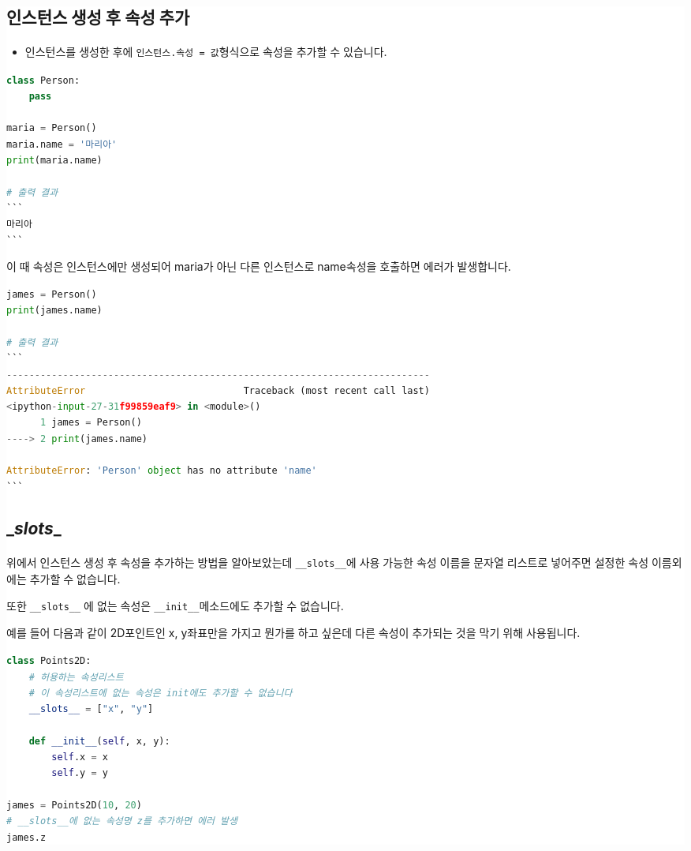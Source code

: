 



## 인스턴스 생성 후 속성 추가

- 인스턴스를 생성한 후에 ```인스턴스.속성 = 값```형식으로 속성을 추가할 수 있습니다.

````python
class Person:
    pass

maria = Person()
maria.name = '마리아'
print(maria.name)

# 출력 결과
```
마리아
```
````





이 때 속성은 인스턴스에만 생성되어 maria가 아닌 다른 인스턴스로 name속성을 호출하면 에러가 발생합니다.



````python
james = Person()
print(james.name)

# 출력 결과
```
---------------------------------------------------------------------------
AttributeError                            Traceback (most recent call last)
<ipython-input-27-31f99859eaf9> in <module>()
      1 james = Person()
----> 2 print(james.name)

AttributeError: 'Person' object has no attribute 'name'
```
````





## \__slots__

위에서 인스턴스 생성 후 속성을 추가하는 방법을 알아보았는데 ```__slots__```에 사용 가능한 속성 이름을 문자열 리스트로 넣어주면  설정한 속성 이름외에는 추가할 수 없습니다.

또한 ```__slots__``` 에 없는 속성은 ```__init__```메소드에도 추가할 수 없습니다.



예를 들어 다음과 같이 2D포인트인 x, y좌표만을 가지고 뭔가를 하고 싶은데 다른 속성이 추가되는 것을 막기 위해 사용됩니다.

````python
class Points2D:
    # 허용하는 속성리스트
    # 이 속성리스트에 없는 속성은 init에도 추가할 수 없습니다
    __slots__ = ["x", "y"] 

    def __init__(self, x, y):
        self.x = x
        self.y = y

james = Points2D(10, 20)
# __slots__에 없는 속성명 z를 추가하면 에러 발생
james.z
````
